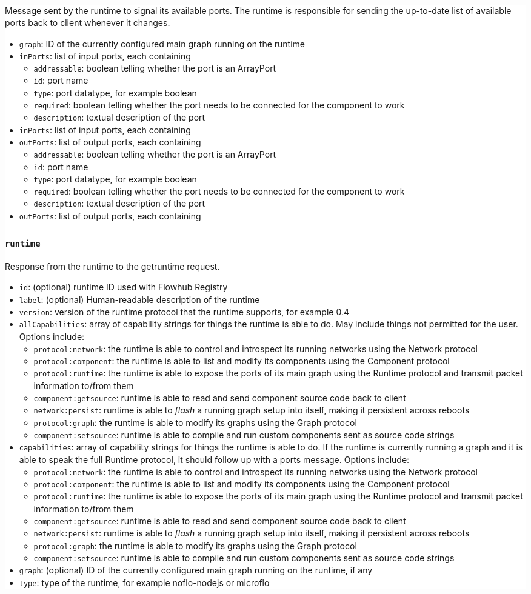 Message sent by the runtime to signal its available ports. The runtime is responsible for sending the up-to-date list of available ports back to client whenever it changes.
* `graph`: ID of the currently configured main graph running on the runtime
* `inPorts`: list of input ports, each containing
  - `addressable`: boolean telling whether the port is an ArrayPort
  - `id`: port name
  - `type`: port datatype, for example boolean
  - `required`: boolean telling whether the port needs to be connected for the component to work
  - `description`: textual description of the port
* `inPorts`: list of input ports, each containing
* `outPorts`: list of output ports, each containing
  - `addressable`: boolean telling whether the port is an ArrayPort
  - `id`: port name
  - `type`: port datatype, for example boolean
  - `required`: boolean telling whether the port needs to be connected for the component to work
  - `description`: textual description of the port
* `outPorts`: list of output ports, each containing


### `runtime`

Response from the runtime to the getruntime request.
* `id`: (optional) runtime ID used with Flowhub Registry
* `label`: (optional) Human-readable description of the runtime
* `version`: version of the runtime protocol that the runtime supports, for example 0.4
* `allCapabilities`: array of capability strings for things the runtime is able to do. May include things not permitted for the user. Options include:
  - `protocol:network`: the runtime is able to control and introspect its running networks using the Network protocol
  - `protocol:component`: the runtime is able to list and modify its components using the Component protocol
  - `protocol:runtime`: the runtime is able to expose the ports of its main graph using the Runtime protocol and transmit packet information to/from them
  - `component:getsource`: runtime is able to read and send component source code back to client
  - `network:persist`: runtime is able to *flash* a running graph setup into itself, making it persistent across reboots
  - `protocol:graph`: the runtime is able to modify its graphs using the Graph protocol
  - `component:setsource`: runtime is able to compile and run custom components sent as source code strings
* `capabilities`: array of capability strings for things the runtime is able to do. 
If the runtime is currently running a graph and it is able to speak the full Runtime protocol, it should follow up with a ports message. Options include:
  - `protocol:network`: the runtime is able to control and introspect its running networks using the Network protocol
  - `protocol:component`: the runtime is able to list and modify its components using the Component protocol
  - `protocol:runtime`: the runtime is able to expose the ports of its main graph using the Runtime protocol and transmit packet information to/from them
  - `component:getsource`: runtime is able to read and send component source code back to client
  - `network:persist`: runtime is able to *flash* a running graph setup into itself, making it persistent across reboots
  - `protocol:graph`: the runtime is able to modify its graphs using the Graph protocol
  - `component:setsource`: runtime is able to compile and run custom components sent as source code strings
* `graph`: (optional) ID of the currently configured main graph running on the runtime, if any
* `type`: type of the runtime, for example noflo-nodejs or microflo
